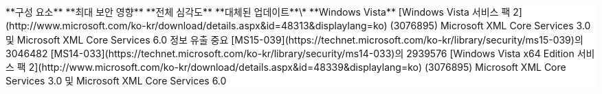 </td>
<td style="border:1px solid black;">
**구성 요소**

</td>
<td style="border:1px solid black;">
**최대 보안 영향**

</td>
<td style="border:1px solid black;">
**전체 심각도**

</td>
<td style="border:1px solid black;">
**대체된 업데이트**\*

</td>
</tr>
<tr>
<td style="border:1px solid black;" colspan="5">
**Windows Vista**

</td>
</tr>
<tr>
<td style="border:1px solid black;">
[Windows Vista 서비스 팩 2](http://www.microsoft.com/ko-kr/download/details.aspx&id=48313&displaylang=ko)  
(3076895)

</td>
<td style="border:1px solid black;">
Microsoft XML Core Services 3.0 및 Microsoft XML Core Services 6.0

</td>
<td style="border:1px solid black;">
정보 유출

</td>
<td style="border:1px solid black;">
중요

</td>
<td style="border:1px solid black;">
[MS15-039](https://technet.microsoft.com/ko-kr/library/security/ms15-039)의 3046482  
[MS14-033](https://technet.microsoft.com/ko-kr/library/security/ms14-033)의 2939576

</td>
</tr>
<tr>
<td style="border:1px solid black;">
[Windows Vista x64 Edition 서비스 팩 2](http://www.microsoft.com/ko-kr/download/details.aspx&id=48339&displaylang=ko)  
(3076895)

</td>
<td style="border:1px solid black;">
Microsoft XML Core Services 3.0 및 Microsoft XML Core Services 6.0
